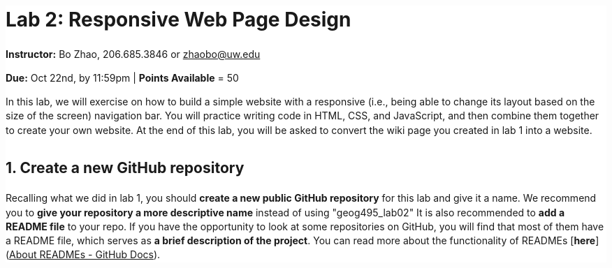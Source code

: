 # Lab 2: Responsive Web Page Design

**Instructor:** Bo Zhao, 206.685.3846 or zhaobo@uw.edu

**Due:** Oct 22nd, by 11:59pm | **Points Available** = 50

In this lab, we will exercise on how to build a simple website with a responsive (i.e., being able to change its layout based on the size of the screen) navigation bar. You will practice writing code in HTML, CSS, and JavaScript, and then combine them together to create your own website. At the end of this lab, you will be asked to convert the wiki page you created in lab 1 into a website.

## 1. Create a new GitHub repository

Recalling what we did in lab 1, you should **create a new public GitHub repository** for this lab and give it a name. We recommend you to **give your repository a more descriptive name** instead of  using "geog495_lab02" It is also recommended to **add a README file** to your repo. If you have the opportunity to look at some repositories on GitHub, you will find that most of them have a README file, which serves as **a brief description of the project**. You can read more about the functionality of READMEs [**here**]([About READMEs - GitHub Docs](https://docs.github.com/en/repositories/managing-your-repositorys-settings-and-features/customizing-your-repository/about-readmes)).
